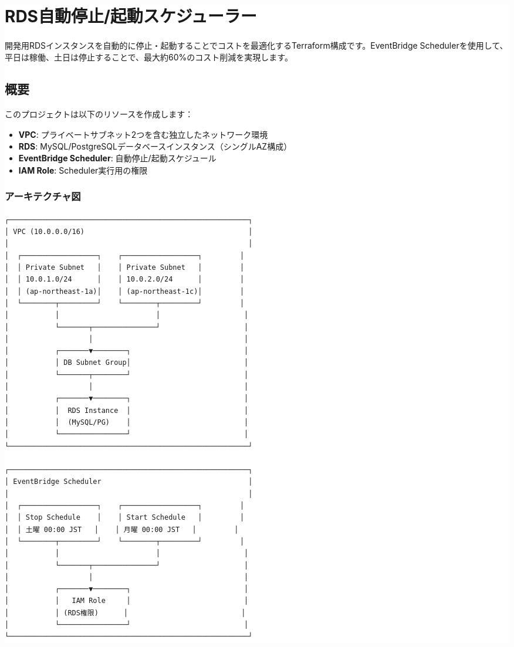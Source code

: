 # RDS自動停止/起動スケジューラー

開発用RDSインスタンスを自動的に停止・起動することでコストを最適化するTerraform構成です。EventBridge Schedulerを使用して、平日は稼働、土日は停止することで、最大約60%のコスト削減を実現します。

## 概要

このプロジェクトは以下のリソースを作成します：

- **VPC**: プライベートサブネット2つを含む独立したネットワーク環境
- **RDS**: MySQL/PostgreSQLデータベースインスタンス（シングルAZ構成）
- **EventBridge Scheduler**: 自動停止/起動スケジュール
- **IAM Role**: Scheduler実行用の権限

### アーキテクチャ図

```
┌─────────────────────────────────────────────────────────┐
│ VPC (10.0.0.0/16)                                       │
│                                                         │
│  ┌──────────────────┐    ┌──────────────────┐         │
│  │ Private Subnet   │    │ Private Subnet   │         │
│  │ 10.0.1.0/24      │    │ 10.0.2.0/24      │         │
│  │ (ap-northeast-1a)│    │ (ap-northeast-1c)│         │
│  └────────┬─────────┘    └────────┬─────────┘         │
│           │                       │                    │
│           └───────┬───────────────┘                    │
│                   │                                    │
│           ┌───────▼────────┐                           │
│           │ DB Subnet Group│                           │
│           └───────┬────────┘                           │
│                   │                                    │
│           ┌───────▼────────┐                           │
│           │  RDS Instance  │                           │
│           │  (MySQL/PG)    │                           │
│           └────────────────┘                           │
└─────────────────────────────────────────────────────────┘

┌─────────────────────────────────────────────────────────┐
│ EventBridge Scheduler                                   │
│                                                         │
│  ┌──────────────────┐    ┌──────────────────┐         │
│  │ Stop Schedule    │    │ Start Schedule   │         │
│  │ 土曜 00:00 JST   │    │ 月曜 00:00 JST   │         │
│  └────────┬─────────┘    └────────┬─────────┘         │
│           │                       │                    │
│           └───────┬───────────────┘                    │
│                   │                                    │
│           ┌───────▼────────┐                           │
│           │   IAM Role     │                           │
│           │ (RDS権限)      │                           │
│           └────────────────┘                           │
└─────────────────────────────────────────────────────────┘
```
